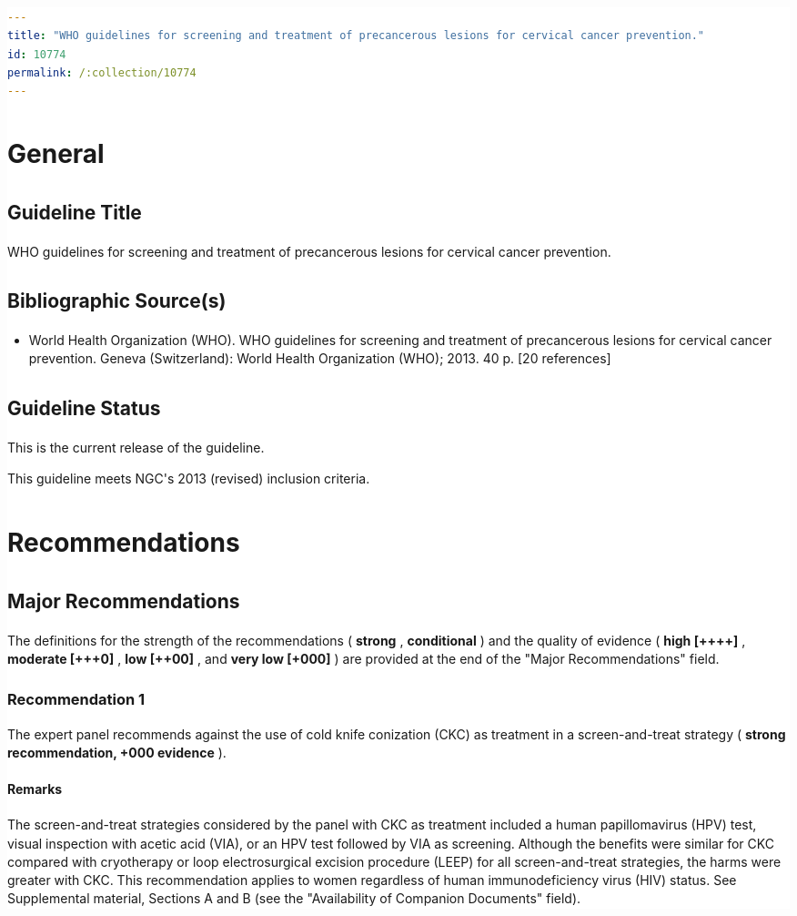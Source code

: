 ```yaml
---
title: "WHO guidelines for screening and treatment of precancerous lesions for cervical cancer prevention."
id: 10774
permalink: /:collection/10774
---
```


# General

## Guideline Title

WHO guidelines for screening and treatment of precancerous lesions for cervical cancer prevention.

## Bibliographic Source(s)

- World Health Organization (WHO). WHO guidelines for screening and treatment of precancerous lesions for cervical cancer prevention. Geneva (Switzerland): World Health Organization (WHO); 2013. 40 p. [20 references]

## Guideline Status



This is the current release of the guideline.

This guideline meets NGC's 2013 (revised) inclusion criteria.

# Recommendations

## Major Recommendations



The definitions for the strength of the recommendations ( **strong** , **conditional** ) and the quality of evidence ( **high [++++]** , **moderate [+++0]** , **low [++00]** , and **very low [+000]** ) are provided at the end of the "Major Recommendations" field. 


###  Recommendation 1 


The expert panel recommends against the use of cold knife conization (CKC) as treatment in a screen-and-treat strategy ( **strong recommendation, +000 evidence** ). 


####  Remarks 


The screen-and-treat strategies considered by the panel with CKC as treatment included a human papillomavirus (HPV) test, visual inspection with acetic acid (VIA), or an HPV test followed by VIA as screening. Although the benefits were similar for CKC compared with cryotherapy or loop electrosurgical excision procedure (LEEP) for all screen-and-treat strategies, the harms were greater with CKC. This recommendation applies to women regardless of human immunodeficiency virus (HIV) status. See Supplemental material, Sections A and B (see the "Availability of Companion Documents" field). 
